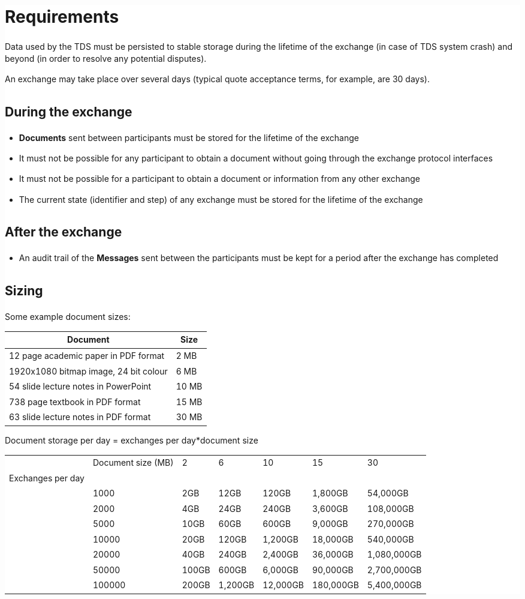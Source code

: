 Requirements
============

Data used by the TDS must be persisted to stable storage during the
lifetime of the exchange (in case of TDS system crash) and beyond (in
order to resolve any potential disputes).

An exchange may take place over several days (typical quote acceptance
terms, for example, are 30 days).

During the exchange
-------------------

-   **Documents** sent between participants must be stored for the
    lifetime of the exchange

-   It must not be possible for any participant to obtain a document
    without going through the exchange protocol interfaces

-   It must not be possible for a participant to obtain a document or
    information from any other exchange

-   The current state (identifier and step) of any exchange must be
    stored for the lifetime of the exchange

After the exchange
------------------

-   An audit trail of the **Messages** sent between the participants
    must be kept for a period after the exchange has completed

Sizing
------

Some example document sizes:

| Document                              | Size  |
|---------------------------------------|-------|
| 12 page academic paper in PDF format  | 2 MB  |
| 1920x1080 bitmap image, 24 bit colour | 6 MB  |
| 54 slide lecture notes in PowerPoint  | 10 MB |
| 738 page textbook in PDF format       | 15 MB |
| 63 slide lecture notes in PDF format  | 30 MB |

Document storage per day = exchanges per day\*document size

|                     |        |       |         |          |           |             |
|---------------------|--------|-------|---------|----------|-----------|-------------|
|                     |Document size (MB) | 2     | 6       | 10       | 15        | 30          |
| Exchanges per day   |        |       |         |          |           |             |
|                     | 1000   | 2GB   | 12GB    | 120GB    | 1,800GB   | 54,000GB    |
|                     | 2000   | 4GB   | 24GB    | 240GB    | 3,600GB   | 108,000GB   |
|                     | 5000   | 10GB  | 60GB    | 600GB    | 9,000GB   | 270,000GB   |
|                     | 10000  | 20GB  | 120GB   | 1,200GB  | 18,000GB  | 540,000GB   |
|                     | 20000  | 40GB  | 240GB   | 2,400GB  | 36,000GB  | 1,080,000GB |
|                     | 50000  | 100GB | 600GB   | 6,000GB  | 90,000GB  | 2,700,000GB |
|                     | 100000 | 200GB | 1,200GB | 12,000GB | 180,000GB | 5,400,000GB |
